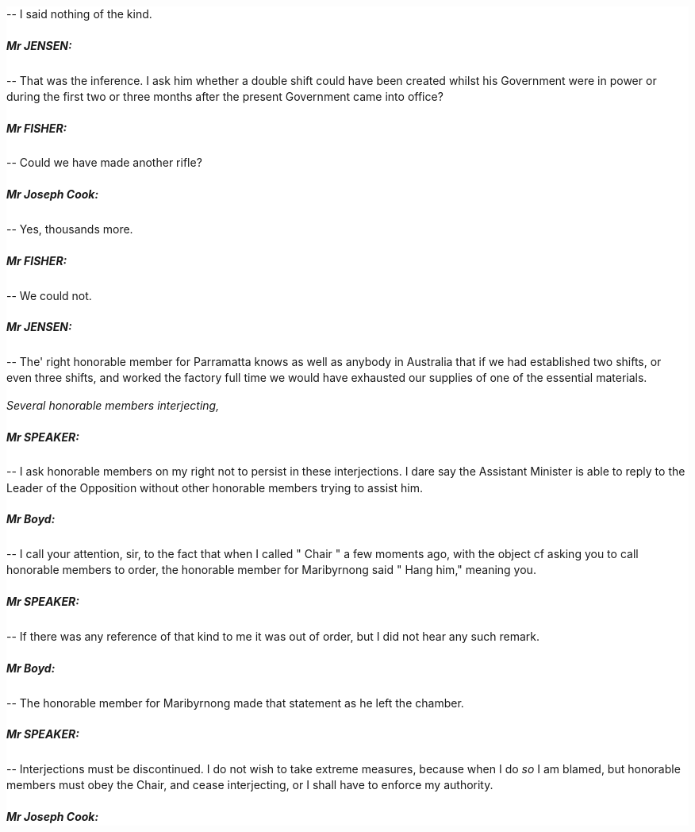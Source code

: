 -- I said nothing of the kind. 

##### Mr JENSEN:

-- That was the inference. I ask him whether a double shift could have been created whilst his Government were in power or during the first two or three months after the present Government came into office? 

##### Mr FISHER:

-- Could we have made another rifle? 

##### Mr Joseph Cook:

-- Yes, thousands more. 

##### Mr FISHER:

-- We could not. 

##### Mr JENSEN:

-- The' right honorable member for Parramatta knows as well as anybody in Australia that if we had established two shifts, or even three shifts, and worked the factory full time we would have exhausted our supplies of one of the essential materials. 


 *Several honorable members interjecting,* 


##### Mr SPEAKER:

-- I ask honorable members on my right not to persist in these interjections. I dare say the Assistant Minister is able to reply to the Leader of the Opposition without other honorable members trying to assist him. 

##### Mr Boyd:

-- I call your attention, sir, to the fact that when I called " Chair " a few moments ago, with the object cf asking you to call honorable members to order, the honorable member for Maribyrnong said " Hang him," meaning you. 

##### Mr SPEAKER:

-- If there was any reference of that kind to me it was out of order, but I did not hear any such remark. 

##### Mr Boyd:

-- The honorable member for Maribyrnong made that statement as he left the chamber. 

##### Mr SPEAKER:

-- Interjections must be discontinued. I do not wish to take extreme measures, because when I do  *so*  I am blamed, but honorable members must obey the Chair, and cease interjecting, or I shall have to enforce my authority. 

##### Mr Joseph Cook:
